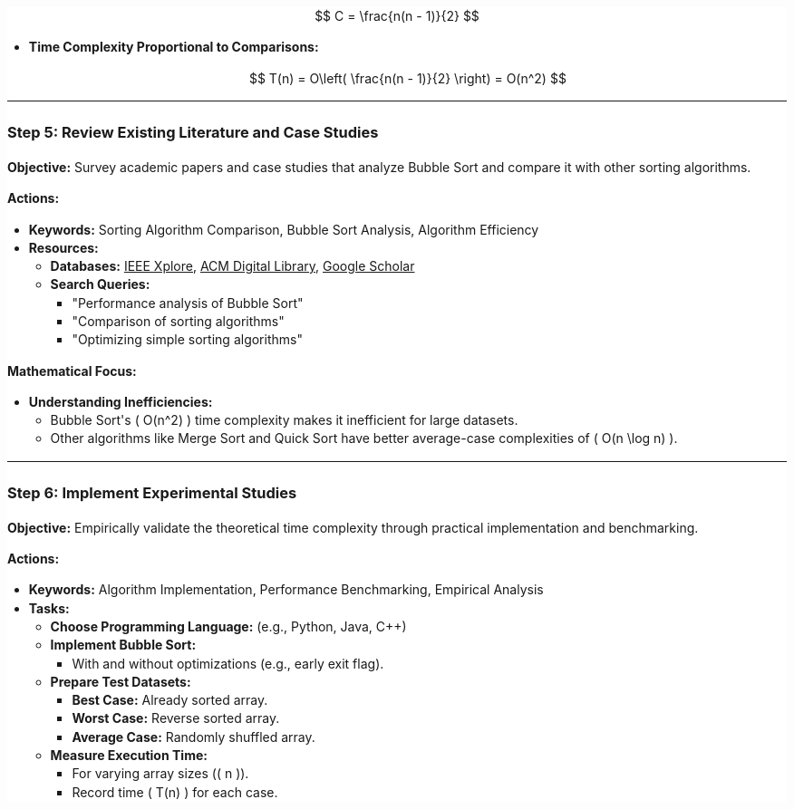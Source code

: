  $$
  C = \frac{n(n - 1)}{2}
  $$

- **Time Complexity Proportional to Comparisons:**

  $$
  T(n) = O\left( \frac{n(n - 1)}{2} \right) = O(n^2)
  $$

---

### **Step 5: Review Existing Literature and Case Studies**

**Objective:** Survey academic papers and case studies that analyze Bubble Sort and compare it with other sorting algorithms.

**Actions:**

- **Keywords:** Sorting Algorithm Comparison, Bubble Sort Analysis, Algorithm Efficiency
- **Resources:**
  - **Databases:** [IEEE Xplore](https://ieeexplore.ieee.org/), [ACM Digital Library](https://dl.acm.org/), [Google Scholar](https://scholar.google.com/)
  - **Search Queries:**
    - "Performance analysis of Bubble Sort"
    - "Comparison of sorting algorithms"
    - "Optimizing simple sorting algorithms"

**Mathematical Focus:**

- **Understanding Inefficiencies:**
  - Bubble Sort's \( O(n^2) \) time complexity makes it inefficient for large datasets.
  - Other algorithms like Merge Sort and Quick Sort have better average-case complexities of \( O(n \log n) \).

---

### **Step 6: Implement Experimental Studies**

**Objective:** Empirically validate the theoretical time complexity through practical implementation and benchmarking.

**Actions:**

- **Keywords:** Algorithm Implementation, Performance Benchmarking, Empirical Analysis
- **Tasks:**
  - **Choose Programming Language:** (e.g., Python, Java, C++)
  - **Implement Bubble Sort:**
    - With and without optimizations (e.g., early exit flag).
  - **Prepare Test Datasets:**
    - **Best Case:** Already sorted array.
    - **Worst Case:** Reverse sorted array.
    - **Average Case:** Randomly shuffled array.
  - **Measure Execution Time:**
    - For varying array sizes (\( n \)).
    - Record time \( T(n) \) for each case.
